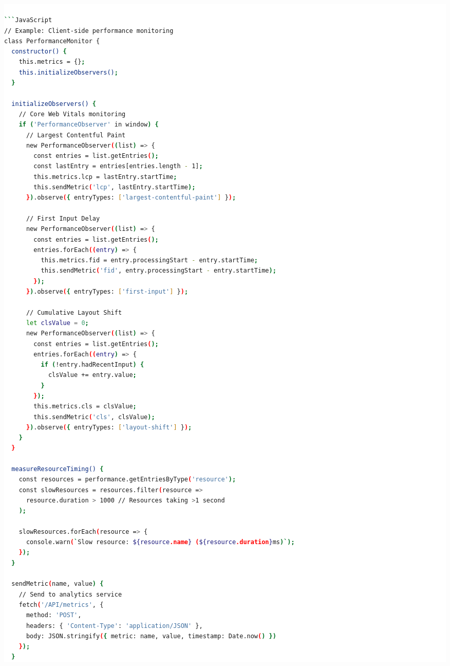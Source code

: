 ````bash

```JavaScript
// Example: Client-side performance monitoring
class PerformanceMonitor {
  constructor() {
    this.metrics = {};
    this.initializeObservers();
  }

  initializeObservers() {
    // Core Web Vitals monitoring
    if ('PerformanceObserver' in window) {
      // Largest Contentful Paint
      new PerformanceObserver((list) => {
        const entries = list.getEntries();
        const lastEntry = entries[entries.length - 1];
        this.metrics.lcp = lastEntry.startTime;
        this.sendMetric('lcp', lastEntry.startTime);
      }).observe({ entryTypes: ['largest-contentful-paint'] });

      // First Input Delay
      new PerformanceObserver((list) => {
        const entries = list.getEntries();
        entries.forEach((entry) => {
          this.metrics.fid = entry.processingStart - entry.startTime;
          this.sendMetric('fid', entry.processingStart - entry.startTime);
        });
      }).observe({ entryTypes: ['first-input'] });

      // Cumulative Layout Shift
      let clsValue = 0;
      new PerformanceObserver((list) => {
        const entries = list.getEntries();
        entries.forEach((entry) => {
          if (!entry.hadRecentInput) {
            clsValue += entry.value;
          }
        });
        this.metrics.cls = clsValue;
        this.sendMetric('cls', clsValue);
      }).observe({ entryTypes: ['layout-shift'] });
    }
  }

  measureResourceTiming() {
    const resources = performance.getEntriesByType('resource');
    const slowResources = resources.filter(resource =>
      resource.duration > 1000 // Resources taking >1 second
    );

    slowResources.forEach(resource => {
      console.warn(`Slow resource: ${resource.name} (${resource.duration}ms)`);
    });
  }

  sendMetric(name, value) {
    // Send to analytics service
    fetch('/API/metrics', {
      method: 'POST',
      headers: { 'Content-Type': 'application/JSON' },
      body: JSON.stringify({ metric: name, value, timestamp: Date.now() })
    });
  }
````